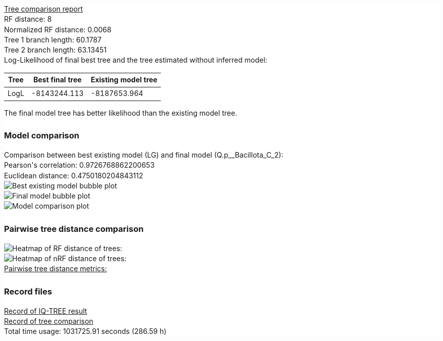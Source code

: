 [Tree comparison report](final_test/tree_comparison.html)  
RF distance: 8  
Normalized RF distance: 0.0068  
Tree 1 branch length: 60.1787  
Tree 2 branch length: 63.13451  
Log-Likelihood of final best tree and the tree estimated without inferred model:  

| Tree | Best final tree | Existing model tree |
|------|-----------------|---------------------|
| LogL | -8143244.113 | -8187653.964 |
The final model tree has better likelihood than the existing model tree.  
### Model comparison  
Comparison between best existing model (LG) and final model (Q.p__Bacillota_C_2):  
Pearson's correlation: 0.9726768862200653  
Euclidean distance: 0.4750180204843112  
![Best existing model bubble plot](final_test/best_existing_model.png)  
![Final model bubble plot](final_test/final_model.png)  
![Model comparison plot](final_test/model_comparison.png)  
### Pairwise tree distance comparison  
![Heatmap of RF distance of trees:](estimated_tree/RF_heatmap.png)  
![Heatmap of nRF distance of trees:](estimated_tree/nRF_heatmap.png)  
[Pairwise tree distance metrics: ](estimated_tree/tree_pairwise_compare.csv)  
### Record files  
[Record of IQ-TREE result](iqtree_results.csv)  
[Record of tree comparison](tree_summary.csv)  
Total time usage: 1031725.91 seconds (286.59 h)  
